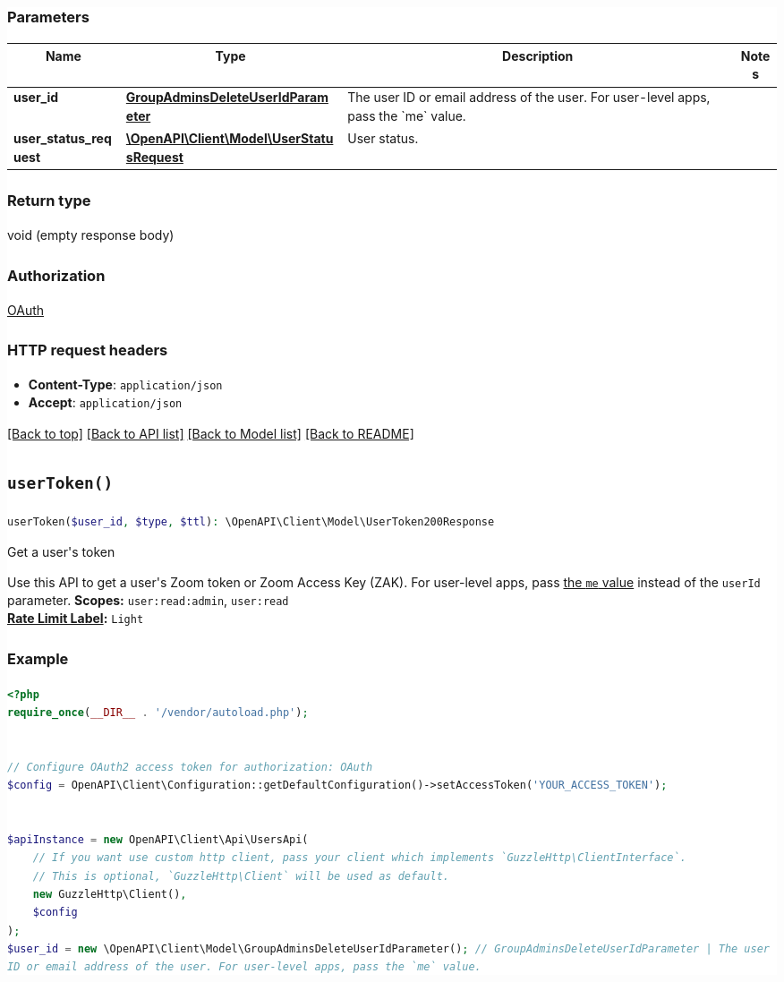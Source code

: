 
### Parameters

Name | Type | Description  | Notes
------------- | ------------- | ------------- | -------------
 **user_id** | [**GroupAdminsDeleteUserIdParameter**](../Model/.md)| The user ID or email address of the user. For user-level apps, pass the &#x60;me&#x60; value. |
 **user_status_request** | [**\OpenAPI\Client\Model\UserStatusRequest**](../Model/UserStatusRequest.md)| User status. |

### Return type

void (empty response body)

### Authorization

[OAuth](../../README.md#OAuth)

### HTTP request headers

- **Content-Type**: `application/json`
- **Accept**: `application/json`

[[Back to top]](#) [[Back to API list]](../../README.md#endpoints)
[[Back to Model list]](../../README.md#models)
[[Back to README]](../../README.md)

## `userToken()`

```php
userToken($user_id, $type, $ttl): \OpenAPI\Client\Model\UserToken200Response
```

Get a user's token

Use this API to get a user's Zoom token or Zoom Access Key (ZAK). For user-level apps, pass [the `me` value](https://marketplace.zoom.us/docs/api-reference/using-zoom-apis#mekeyword) instead of the `userId` parameter.    **Scopes:** `user:read:admin`, `user:read` <br> **[Rate Limit Label](https://marketplace.zoom.us/docs/api-reference/rate-limits#rate-limits):** `Light`

### Example

```php
<?php
require_once(__DIR__ . '/vendor/autoload.php');


// Configure OAuth2 access token for authorization: OAuth
$config = OpenAPI\Client\Configuration::getDefaultConfiguration()->setAccessToken('YOUR_ACCESS_TOKEN');


$apiInstance = new OpenAPI\Client\Api\UsersApi(
    // If you want use custom http client, pass your client which implements `GuzzleHttp\ClientInterface`.
    // This is optional, `GuzzleHttp\Client` will be used as default.
    new GuzzleHttp\Client(),
    $config
);
$user_id = new \OpenAPI\Client\Model\GroupAdminsDeleteUserIdParameter(); // GroupAdminsDeleteUserIdParameter | The user ID or email address of the user. For user-level apps, pass the `me` value.
```